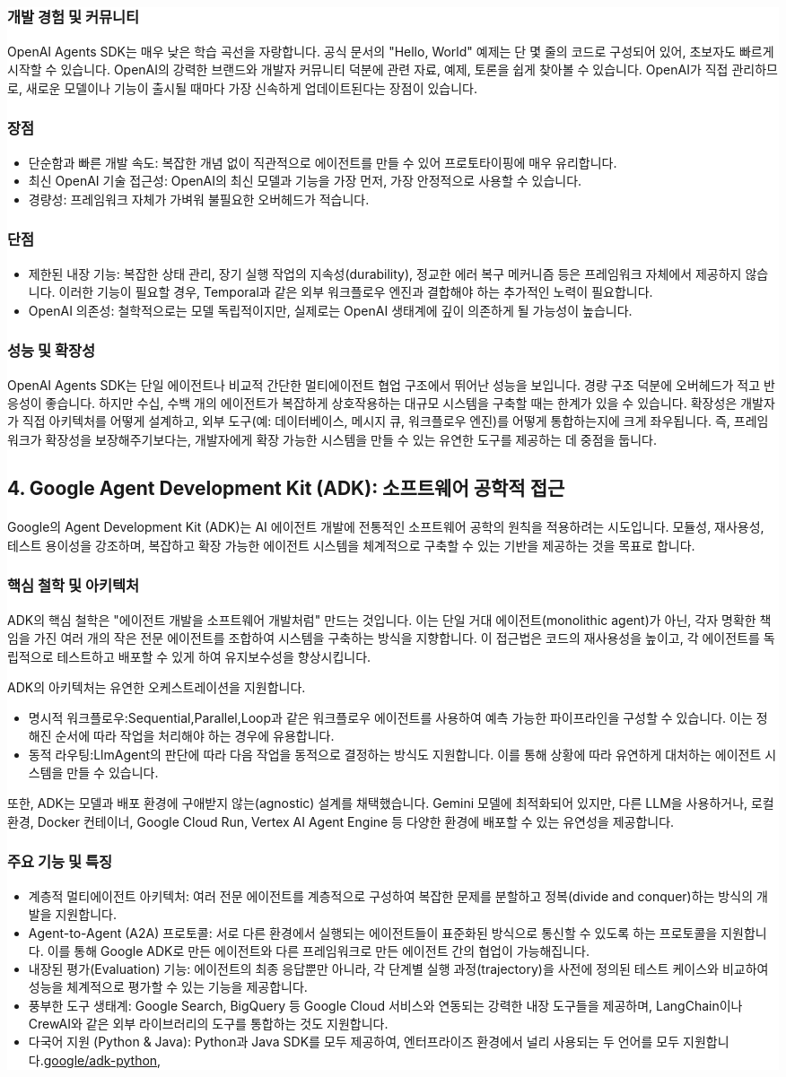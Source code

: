 ### 개발 경험 및 커뮤니티

OpenAI Agents SDK는 매우 낮은 학습 곡선을 자랑합니다. 공식 문서의 "Hello, World" 예제는 단 몇 줄의 코드로 구성되어 있어, 초보자도 빠르게 시작할 수 있습니다. OpenAI의 강력한 브랜드와 개발자 커뮤니티 덕분에 관련 자료, 예제, 토론을 쉽게 찾아볼 수 있습니다. OpenAI가 직접 관리하므로, 새로운 모델이나 기능이 출시될 때마다 가장 신속하게 업데이트된다는 장점이 있습니다.

### 장점

- 단순함과 빠른 개발 속도: 복잡한 개념 없이 직관적으로 에이전트를 만들 수 있어 프로토타이핑에 매우 유리합니다.
- 최신 OpenAI 기술 접근성: OpenAI의 최신 모델과 기능을 가장 먼저, 가장 안정적으로 사용할 수 있습니다.
- 경량성: 프레임워크 자체가 가벼워 불필요한 오버헤드가 적습니다.

### 단점

- 제한된 내장 기능: 복잡한 상태 관리, 장기 실행 작업의 지속성(durability), 정교한 에러 복구 메커니즘 등은 프레임워크 자체에서 제공하지 않습니다. 이러한 기능이 필요할 경우, Temporal과 같은 외부 워크플로우 엔진과 결합해야 하는 추가적인 노력이 필요합니다.
- OpenAI 의존성: 철학적으로는 모델 독립적이지만, 실제로는 OpenAI 생태계에 깊이 의존하게 될 가능성이 높습니다.

### 성능 및 확장성

OpenAI Agents SDK는 단일 에이전트나 비교적 간단한 멀티에이전트 협업 구조에서 뛰어난 성능을 보입니다. 경량 구조 덕분에 오버헤드가 적고 반응성이 좋습니다. 하지만 수십, 수백 개의 에이전트가 복잡하게 상호작용하는 대규모 시스템을 구축할 때는 한계가 있을 수 있습니다. 확장성은 개발자가 직접 아키텍처를 어떻게 설계하고, 외부 도구(예: 데이터베이스, 메시지 큐, 워크플로우 엔진)를 어떻게 통합하는지에 크게 좌우됩니다. 즉, 프레임워크가 확장성을 보장해주기보다는, 개발자에게 확장 가능한 시스템을 만들 수 있는 유연한 도구를 제공하는 데 중점을 둡니다.

## 4. Google Agent Development Kit (ADK): 소프트웨어 공학적 접근

Google의 Agent Development Kit (ADK)는 AI 에이전트 개발에 전통적인 소프트웨어 공학의 원칙을 적용하려는 시도입니다. 모듈성, 재사용성, 테스트 용이성을 강조하며, 복잡하고 확장 가능한 에이전트 시스템을 체계적으로 구축할 수 있는 기반을 제공하는 것을 목표로 합니다.

### 핵심 철학 및 아키텍처

ADK의 핵심 철학은 "에이전트 개발을 소프트웨어 개발처럼" 만드는 것입니다. 이는 단일 거대 에이전트(monolithic agent)가 아닌, 각자 명확한 책임을 가진 여러 개의 작은 전문 에이전트를 조합하여 시스템을 구축하는 방식을 지향합니다. 이 접근법은 코드의 재사용성을 높이고, 각 에이전트를 독립적으로 테스트하고 배포할 수 있게 하여 유지보수성을 향상시킵니다.

ADK의 아키텍처는 유연한 오케스트레이션을 지원합니다.

- 명시적 워크플로우:Sequential,Parallel,Loop과 같은 워크플로우 에이전트를 사용하여 예측 가능한 파이프라인을 구성할 수 있습니다. 이는 정해진 순서에 따라 작업을 처리해야 하는 경우에 유용합니다.
- 동적 라우팅:LlmAgent의 판단에 따라 다음 작업을 동적으로 결정하는 방식도 지원합니다. 이를 통해 상황에 따라 유연하게 대처하는 에이전트 시스템을 만들 수 있습니다.

또한, ADK는 모델과 배포 환경에 구애받지 않는(agnostic) 설계를 채택했습니다. Gemini 모델에 최적화되어 있지만, 다른 LLM을 사용하거나, 로컬 환경, Docker 컨테이너, Google Cloud Run, Vertex AI Agent Engine 등 다양한 환경에 배포할 수 있는 유연성을 제공합니다.

### 주요 기능 및 특징

- 계층적 멀티에이전트 아키텍처: 여러 전문 에이전트를 계층적으로 구성하여 복잡한 문제를 분할하고 정복(divide and conquer)하는 방식의 개발을 지원합니다.
- Agent-to-Agent (A2A) 프로토콜: 서로 다른 환경에서 실행되는 에이전트들이 표준화된 방식으로 통신할 수 있도록 하는 프로토콜을 지원합니다. 이를 통해 Google ADK로 만든 에이전트와 다른 프레임워크로 만든 에이전트 간의 협업이 가능해집니다.
- 내장된 평가(Evaluation) 기능: 에이전트의 최종 응답뿐만 아니라, 각 단계별 실행 과정(trajectory)을 사전에 정의된 테스트 케이스와 비교하여 성능을 체계적으로 평가할 수 있는 기능을 제공합니다.
- 풍부한 도구 생태계: Google Search, BigQuery 등 Google Cloud 서비스와 연동되는 강력한 내장 도구들을 제공하며, LangChain이나 CrewAI와 같은 외부 라이브러리의 도구를 통합하는 것도 지원합니다.
- 다국어 지원 (Python & Java): Python과 Java SDK를 모두 제공하여, 엔터프라이즈 환경에서 널리 사용되는 두 언어를 모두 지원합니다.[google/adk-python](https://github.com/google/adk-python),
